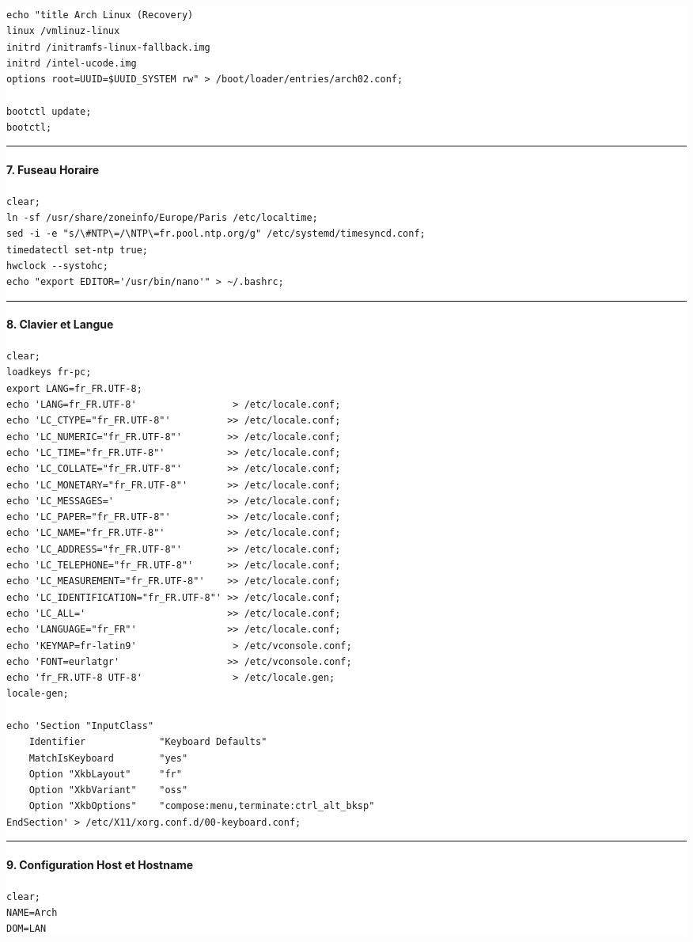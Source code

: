 ```shell
echo "title Arch Linux (Recovery)
linux /vmlinuz-linux
initrd /initramfs-linux-fallback.img
initrd /intel-ucode.img
options root=UUID=$UUID_SYSTEM rw" > /boot/loader/entries/arch02.conf;

bootctl update;
bootctl;
```
------------------------------------------------------------------
#### 7. Fuseau Horaire

```shell
clear;
ln -sf /usr/share/zoneinfo/Europe/Paris /etc/localtime;
sed -i -e "s/\#NTP\=/\NTP\=fr.pool.ntp.org/g" /etc/systemd/timesyncd.conf;
timedatectl set-ntp true;
hwclock --systohc;
echo "export EDITOR='/usr/bin/nano'" > ~/.bashrc;
```

------------------------------------------------------------------
#### 8. Clavier et Langue
```shell
clear;
loadkeys fr-pc;
export LANG=fr_FR.UTF-8;
echo 'LANG=fr_FR.UTF-8'                 > /etc/locale.conf;
echo 'LC_CTYPE="fr_FR.UTF-8"'          >> /etc/locale.conf;
echo 'LC_NUMERIC="fr_FR.UTF-8"'        >> /etc/locale.conf;
echo 'LC_TIME="fr_FR.UTF-8"'           >> /etc/locale.conf;
echo 'LC_COLLATE="fr_FR.UTF-8"'        >> /etc/locale.conf;
echo 'LC_MONETARY="fr_FR.UTF-8"'       >> /etc/locale.conf;
echo 'LC_MESSAGES='                    >> /etc/locale.conf;
echo 'LC_PAPER="fr_FR.UTF-8"'          >> /etc/locale.conf;
echo 'LC_NAME="fr_FR.UTF-8"'           >> /etc/locale.conf;
echo 'LC_ADDRESS="fr_FR.UTF-8"'        >> /etc/locale.conf;
echo 'LC_TELEPHONE="fr_FR.UTF-8"'      >> /etc/locale.conf;
echo 'LC_MEASUREMENT="fr_FR.UTF-8"'    >> /etc/locale.conf;
echo 'LC_IDENTIFICATION="fr_FR.UTF-8"' >> /etc/locale.conf;
echo 'LC_ALL='                         >> /etc/locale.conf;
echo 'LANGUAGE="fr_FR"'                >> /etc/locale.conf;
echo 'KEYMAP=fr-latin9'                 > /etc/vconsole.conf;
echo 'FONT=eurlatgr'                   >> /etc/vconsole.conf;
echo 'fr_FR.UTF-8 UTF-8'                > /etc/locale.gen;
locale-gen;

echo 'Section "InputClass"
    Identifier             "Keyboard Defaults"
    MatchIsKeyboard        "yes"
    Option "XkbLayout"     "fr"
    Option "XkbVariant"    "oss"
    Option "XkbOptions"    "compose:menu,terminate:ctrl_alt_bksp"
EndSection' > /etc/X11/xorg.conf.d/00-keyboard.conf;

```
------------------------------------------------------------------
#### 9. Configuration Host et Hostname
```shell
clear;
NAME=Arch
DOM=LAN

```